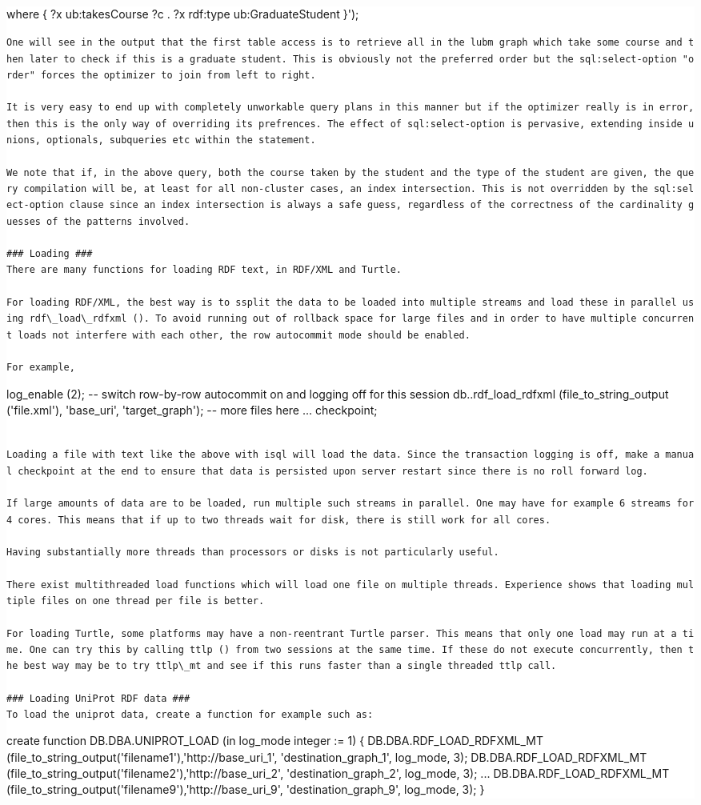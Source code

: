  where { ?x ub:takesCourse ?c . ?x rdf:type ub:GraduateStudent   }');
```
One will see in the output that the first table access is to retrieve all in the lubm graph which take some course and then later to check if this is a graduate student. This is obviously not the preferred order but the sql:select-option "order" forces the optimizer to join from left to right.

It is very easy to end up with completely unworkable query plans in this manner but if the optimizer really is in error, then this is the only way of overriding its prefrences. The effect of sql:select-option is pervasive, extending inside unions, optionals, subqueries etc within the statement.

We note that if, in the above query, both the course taken by the student and the type of the student are given, the query compilation will be, at least for all non-cluster cases, an index intersection. This is not overridden by the sql:select-option clause since an index intersection is always a safe guess, regardless of the correctness of the cardinality guesses of the patterns involved.

### Loading ###
There are many functions for loading RDF text, in RDF/XML and Turtle.

For loading RDF/XML, the best way is to ssplit the data to be loaded into multiple streams and load these in parallel using rdf\_load\_rdfxml (). To avoid running out of rollback space for large files and in order to have multiple concurrent loads not interfere with each other, the row autocommit mode should be enabled.

For example,
```
 log_enable (2);
 -- switch row-by-row autocommit on and logging off for this session
 db..rdf_load_rdfxml (file_to_string_output ('file.xml'), 'base_uri', 'target_graph');
 -- more files here ...
 checkpoint;
```

Loading a file with text like the above with isql will load the data. Since the transaction logging is off, make a manual checkpoint at the end to ensure that data is persisted upon server restart since there is no roll forward log.

If large amounts of data are to be loaded, run multiple such streams in parallel. One may have for example 6 streams for 4 cores. This means that if up to two threads wait for disk, there is still work for all cores.

Having substantially more threads than processors or disks is not particularly useful.

There exist multithreaded load functions which will load one file on multiple threads. Experience shows that loading multiple files on one thread per file is better.

For loading Turtle, some platforms may have a non-reentrant Turtle parser. This means that only one load may run at a time. One can try this by calling ttlp () from two sessions at the same time. If these do not execute concurrently, then the best way may be to try ttlp\_mt and see if this runs faster than a single threaded ttlp call.

### Loading UniProt RDF data ###
To load the uniprot data, create a function for example such as:
```
 create function DB.DBA.UNIPROT_LOAD (in log_mode integer := 1)
 {
  DB.DBA.RDF_LOAD_RDFXML_MT (file_to_string_output('filename1'),'http://base_uri_1', 'destination_graph_1', log_mode, 3);
  DB.DBA.RDF_LOAD_RDFXML_MT (file_to_string_output('filename2'),'http://base_uri_2', 'destination_graph_2', log_mode, 3);
  ...
  DB.DBA.RDF_LOAD_RDFXML_MT (file_to_string_output('filename9'),'http://base_uri_9', 'destination_graph_9', log_mode, 3);
 }
```

```